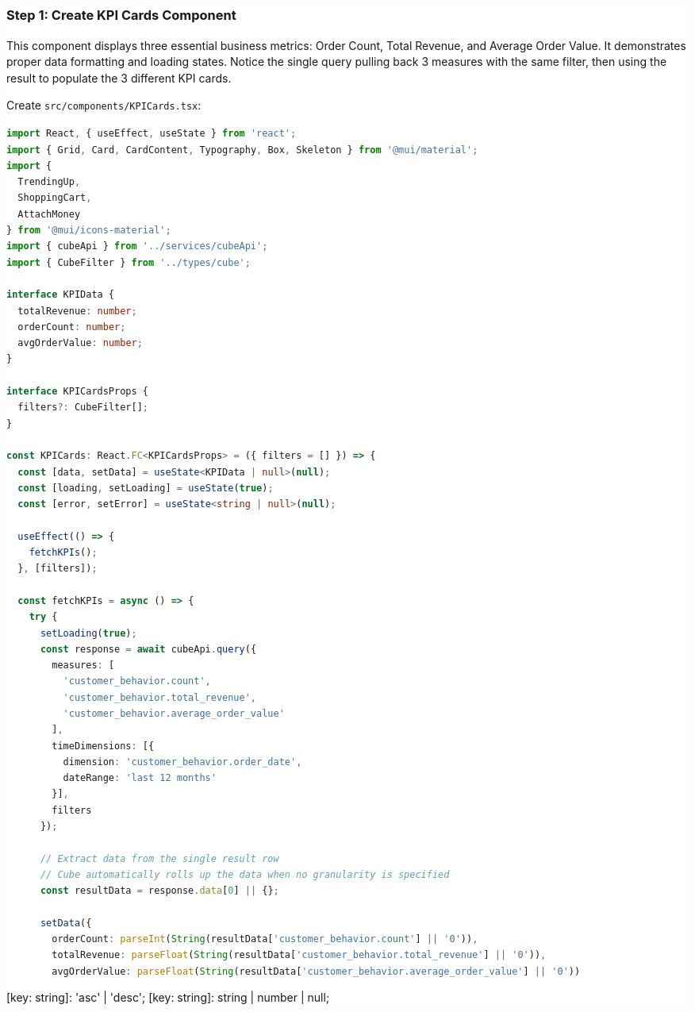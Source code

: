 ### Step 1: Create KPI Cards Component

This component displays three essential business metrics: Order Count, Total Revenue, and Average Order Value. It demonstrates proper data formatting and loading states.  Notice the single query pulling back 3 measures with the same filter, then using the result to populate the 3 different KPI cards.

Create `src/components/KPICards.tsx`:

```typescript title="src/components/KPICards.tsx"
import React, { useEffect, useState } from 'react';
import { Grid, Card, CardContent, Typography, Box, Skeleton } from '@mui/material';
import { 
  TrendingUp, 
  ShoppingCart, 
  AttachMoney
} from '@mui/icons-material';
import { cubeApi } from '../services/cubeApi';
import { CubeFilter } from '../types/cube';

interface KPIData {
  totalRevenue: number;
  orderCount: number;
  avgOrderValue: number;
}

interface KPICardsProps {
  filters?: CubeFilter[];
}

const KPICards: React.FC<KPICardsProps> = ({ filters = [] }) => {
  const [data, setData] = useState<KPIData | null>(null);
  const [loading, setLoading] = useState(true);
  const [error, setError] = useState<string | null>(null);

  useEffect(() => {
    fetchKPIs();
  }, [filters]);

  const fetchKPIs = async () => {
    try {
      setLoading(true);
      const response = await cubeApi.query({
        measures: [
          'customer_behavior.count',
          'customer_behavior.total_revenue',
          'customer_behavior.average_order_value'
        ],
        timeDimensions: [{
          dimension: 'customer_behavior.order_date',
          dateRange: 'last 12 months'
        }],
        filters
      });

      // Extract data from the single result row
      // Cube automatically rolls up the data when no granularity is specified
      const resultData = response.data[0] || {};
      
      setData({
        orderCount: parseInt(String(resultData['customer_behavior.count'] || '0')),
        totalRevenue: parseFloat(String(resultData['customer_behavior.total_revenue'] || '0')),
        avgOrderValue: parseFloat(String(resultData['customer_behavior.average_order_value'] || '0'))
```

  [key: string]: 'asc' | 'desc';
  [key: string]: string | number | null;